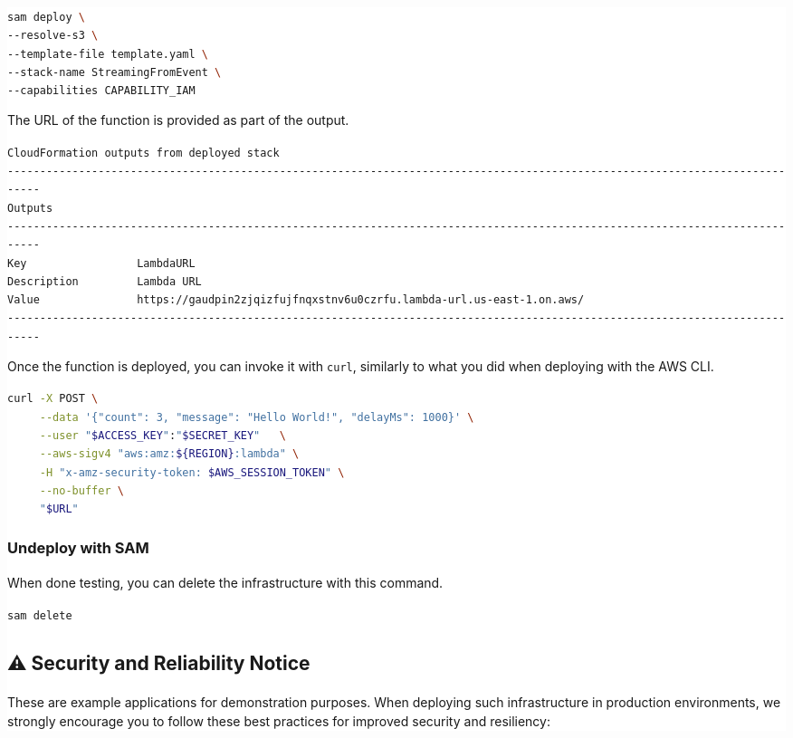 ```bash
sam deploy \
--resolve-s3 \
--template-file template.yaml \
--stack-name StreamingFromEvent \
--capabilities CAPABILITY_IAM 
```

The URL of the function is provided as part of the output.

```
CloudFormation outputs from deployed stack
-----------------------------------------------------------------------------------------------------------------------------
Outputs                                                                                                                                   
-----------------------------------------------------------------------------------------------------------------------------
Key                 LambdaURL                                                                                                             
Description         Lambda URL                                                                                                            
Value               https://gaudpin2zjqizfujfnqxstnv6u0czrfu.lambda-url.us-east-1.on.aws/                                                 
-----------------------------------------------------------------------------------------------------------------------------
```

Once the function is deployed, you can invoke it with `curl`, similarly to what you did when deploying with the AWS CLI.

```bash
curl -X POST \
     --data '{"count": 3, "message": "Hello World!", "delayMs": 1000}' \
     --user "$ACCESS_KEY":"$SECRET_KEY"   \
     --aws-sigv4 "aws:amz:${REGION}:lambda" \
     -H "x-amz-security-token: $AWS_SESSION_TOKEN" \
     --no-buffer \
     "$URL"
```

### Undeploy with SAM 

When done testing, you can delete the infrastructure with this command.

```bash
sam delete 
```

## ⚠️ Security and Reliability Notice

These are example applications for demonstration purposes. When deploying such infrastructure in production environments, we strongly encourage you to follow these best practices for improved security and resiliency:
